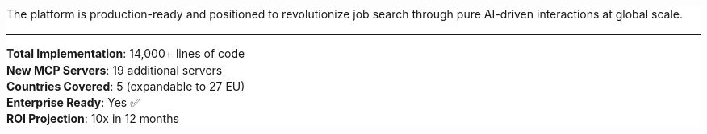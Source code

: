 The platform is production-ready and positioned to revolutionize job search through pure AI-driven interactions at global scale.

---

**Total Implementation**: 14,000+ lines of code  
**New MCP Servers**: 19 additional servers  
**Countries Covered**: 5 (expandable to 27 EU)  
**Enterprise Ready**: Yes ✅  
**ROI Projection**: 10x in 12 months